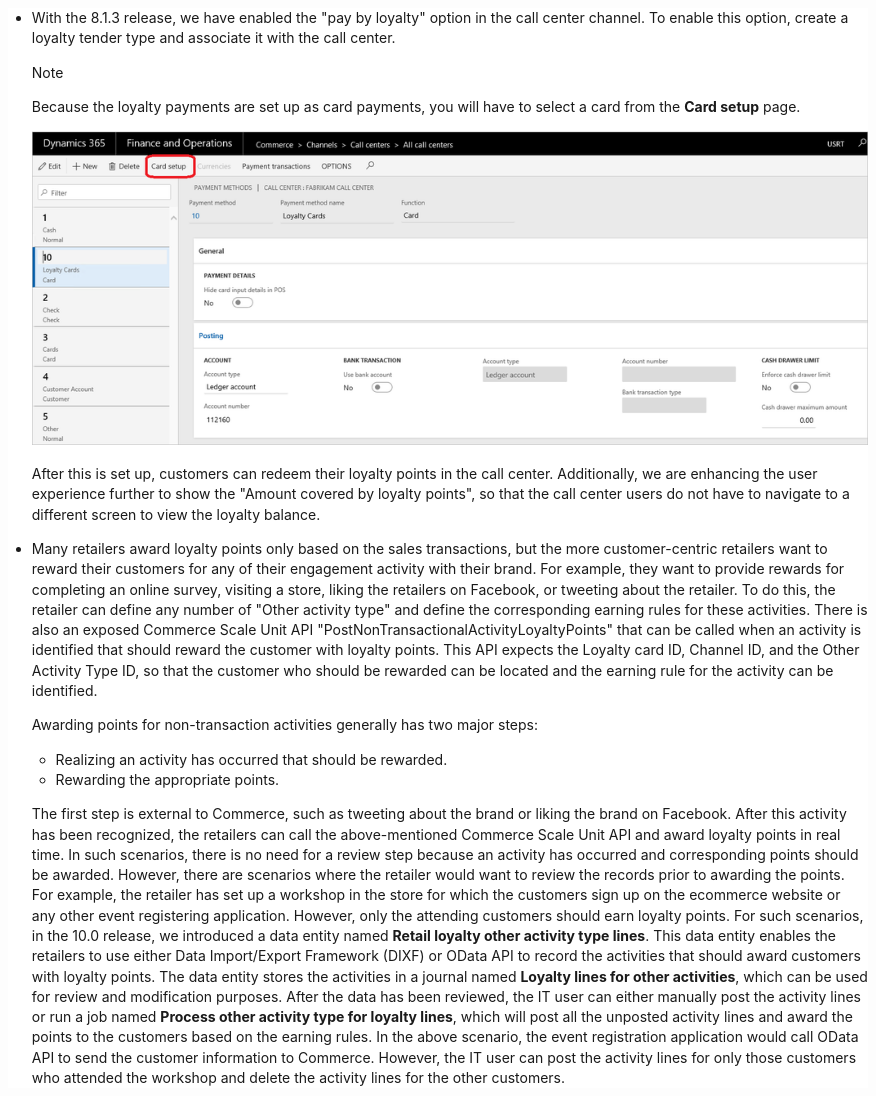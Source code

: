 - With the 8.1.3 release, we have enabled the "pay by loyalty" option in the call center channel. To enable this option, create a loyalty tender type and associate it with the call center. 

    > [!NOTE]
    > Because the loyalty payments are set up as card payments, you will have to select a card from the **Card setup** page. 

    ![Loyalty card setup.](./media/LoyaltyCardSetup.png "Loyalty card setup")

    After this is set up, customers can redeem their loyalty points in the call center. Additionally, we are enhancing the user experience further to show the "Amount covered by loyalty points", so that the call center users do not have to navigate to a different screen to view the loyalty balance.

- Many retailers award loyalty points only based on the sales transactions, but the more customer-centric retailers want to reward their customers for any of their engagement activity with their brand. For example, they want to provide rewards for completing an online survey, visiting a store, liking the retailers on Facebook, or tweeting about the retailer. To do this, the retailer can define any number of "Other activity type" and define the corresponding earning rules for these activities. There is also an exposed Commerce Scale Unit API "PostNonTransactionalActivityLoyaltyPoints" that can be called when an activity is identified that should reward the customer with loyalty points. This API expects the Loyalty card ID, Channel ID, and the Other Activity Type ID, so that the customer who should be rewarded can be located and the earning rule for the activity can be identified. 

    Awarding points for non-transaction activities generally has two major steps:

	- Realizing an activity has occurred that should be rewarded.
	- Rewarding the appropriate points.

    The first step is external to Commerce, such as tweeting about the brand or liking the brand on Facebook. After this activity has been recognized, the retailers can call the above-mentioned Commerce Scale Unit API and award loyalty points in real time. In such scenarios, there is no need for a review step because an activity has occurred and corresponding points should be awarded. However, there are scenarios where the retailer would want to review the records prior to awarding the points. For example, the retailer has set up a workshop in the store for which the customers sign up on the ecommerce website or any other event registering application. However, only the attending customers should earn loyalty points. For such scenarios, in the 10.0 release, we introduced a data entity named **Retail loyalty other activity type lines**. This data entity enables the retailers to use either Data Import/Export Framework (DIXF) or OData API to record the activities that should award customers with loyalty points. The data entity stores the activities in a journal named **Loyalty lines for other activities**, which can be used for review and modification purposes. After the data has been reviewed, the IT user can either manually post the activity lines or run a job named **Process other activity type for loyalty lines**, which will post all the unposted activity lines and award the points to the customers based on the earning rules. In the above scenario, the event registration application would call OData API to send the customer information to Commerce. However, the IT user can post the activity lines for only those customers who attended the workshop and delete the activity lines for the other customers. 
